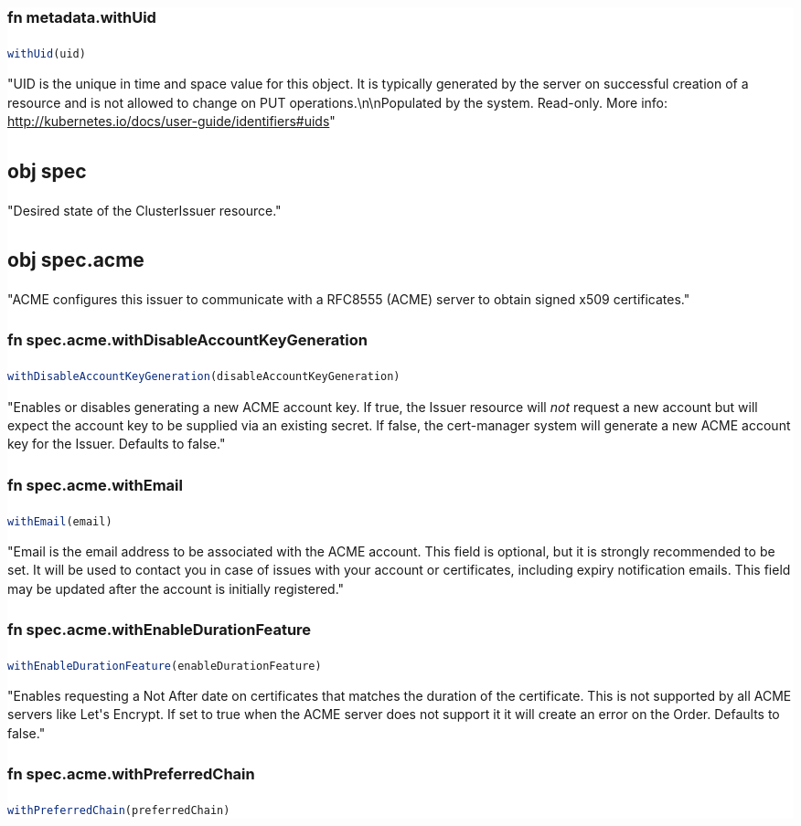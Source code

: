 ### fn metadata.withUid

```ts
withUid(uid)
```

"UID is the unique in time and space value for this object. It is typically generated by the server on successful creation of a resource and is not allowed to change on PUT operations.\n\nPopulated by the system. Read-only. More info: http://kubernetes.io/docs/user-guide/identifiers#uids"

## obj spec

"Desired state of the ClusterIssuer resource."

## obj spec.acme

"ACME configures this issuer to communicate with a RFC8555 (ACME) server to obtain signed x509 certificates."

### fn spec.acme.withDisableAccountKeyGeneration

```ts
withDisableAccountKeyGeneration(disableAccountKeyGeneration)
```

"Enables or disables generating a new ACME account key. If true, the Issuer resource will *not* request a new account but will expect the account key to be supplied via an existing secret. If false, the cert-manager system will generate a new ACME account key for the Issuer. Defaults to false."

### fn spec.acme.withEmail

```ts
withEmail(email)
```

"Email is the email address to be associated with the ACME account. This field is optional, but it is strongly recommended to be set. It will be used to contact you in case of issues with your account or certificates, including expiry notification emails. This field may be updated after the account is initially registered."

### fn spec.acme.withEnableDurationFeature

```ts
withEnableDurationFeature(enableDurationFeature)
```

"Enables requesting a Not After date on certificates that matches the duration of the certificate. This is not supported by all ACME servers like Let's Encrypt. If set to true when the ACME server does not support it it will create an error on the Order. Defaults to false."

### fn spec.acme.withPreferredChain

```ts
withPreferredChain(preferredChain)
```
